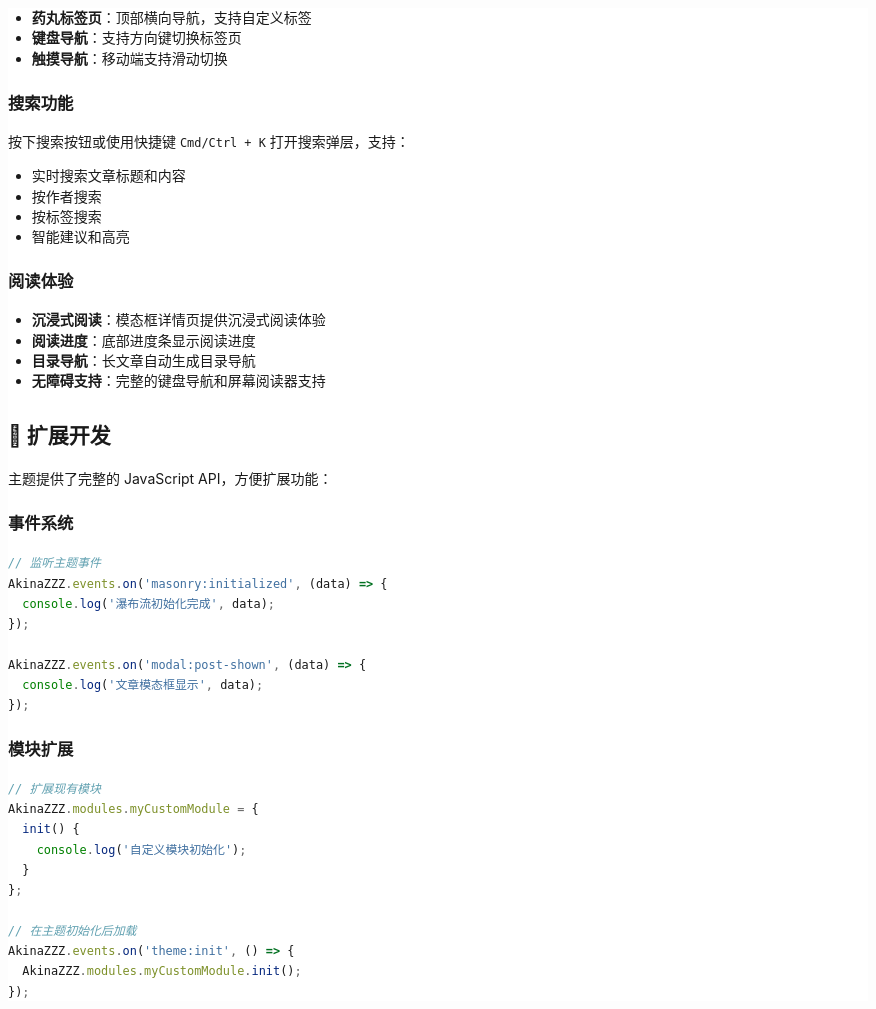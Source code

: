 - **药丸标签页**：顶部横向导航，支持自定义标签
- **键盘导航**：支持方向键切换标签页
- **触摸导航**：移动端支持滑动切换

### 搜索功能

按下搜索按钮或使用快捷键 `Cmd/Ctrl + K` 打开搜索弹层，支持：

- 实时搜索文章标题和内容
- 按作者搜索
- 按标签搜索
- 智能建议和高亮

### 阅读体验

- **沉浸式阅读**：模态框详情页提供沉浸式阅读体验
- **阅读进度**：底部进度条显示阅读进度
- **目录导航**：长文章自动生成目录导航
- **无障碍支持**：完整的键盘导航和屏幕阅读器支持

## 🔌 扩展开发

主题提供了完整的 JavaScript API，方便扩展功能：

### 事件系统

```javascript
// 监听主题事件
AkinaZZZ.events.on('masonry:initialized', (data) => {
  console.log('瀑布流初始化完成', data);
});

AkinaZZZ.events.on('modal:post-shown', (data) => {
  console.log('文章模态框显示', data);
});
```

### 模块扩展

```javascript
// 扩展现有模块
AkinaZZZ.modules.myCustomModule = {
  init() {
    console.log('自定义模块初始化');
  }
};

// 在主题初始化后加载
AkinaZZZ.events.on('theme:init', () => {
  AkinaZZZ.modules.myCustomModule.init();
});
```
